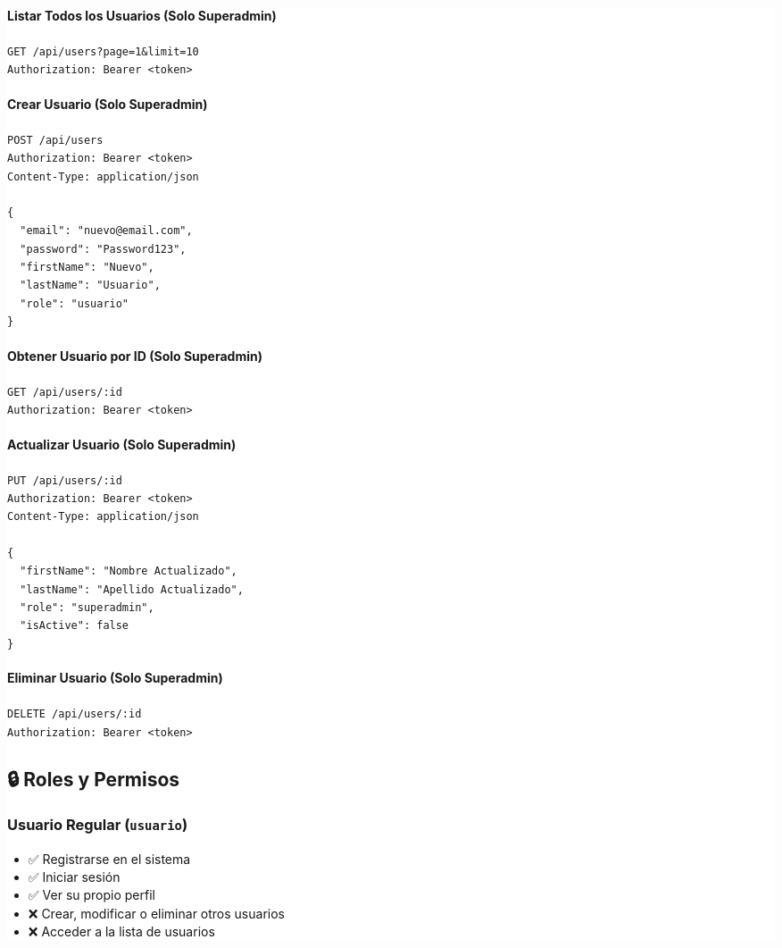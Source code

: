 #### Listar Todos los Usuarios (Solo Superadmin)
```http
GET /api/users?page=1&limit=10
Authorization: Bearer <token>
```

#### Crear Usuario (Solo Superadmin)
```http
POST /api/users
Authorization: Bearer <token>
Content-Type: application/json

{
  "email": "nuevo@email.com",
  "password": "Password123",
  "firstName": "Nuevo",
  "lastName": "Usuario",
  "role": "usuario"
}
```

#### Obtener Usuario por ID (Solo Superadmin)
```http
GET /api/users/:id
Authorization: Bearer <token>
```

#### Actualizar Usuario (Solo Superadmin)
```http
PUT /api/users/:id
Authorization: Bearer <token>
Content-Type: application/json

{
  "firstName": "Nombre Actualizado",
  "lastName": "Apellido Actualizado",
  "role": "superadmin",
  "isActive": false
}
```

#### Eliminar Usuario (Solo Superadmin)
```http
DELETE /api/users/:id
Authorization: Bearer <token>
```

## 🔒 Roles y Permisos

### Usuario Regular (`usuario`)
- ✅ Registrarse en el sistema
- ✅ Iniciar sesión
- ✅ Ver su propio perfil
- ❌ Crear, modificar o eliminar otros usuarios
- ❌ Acceder a la lista de usuarios

